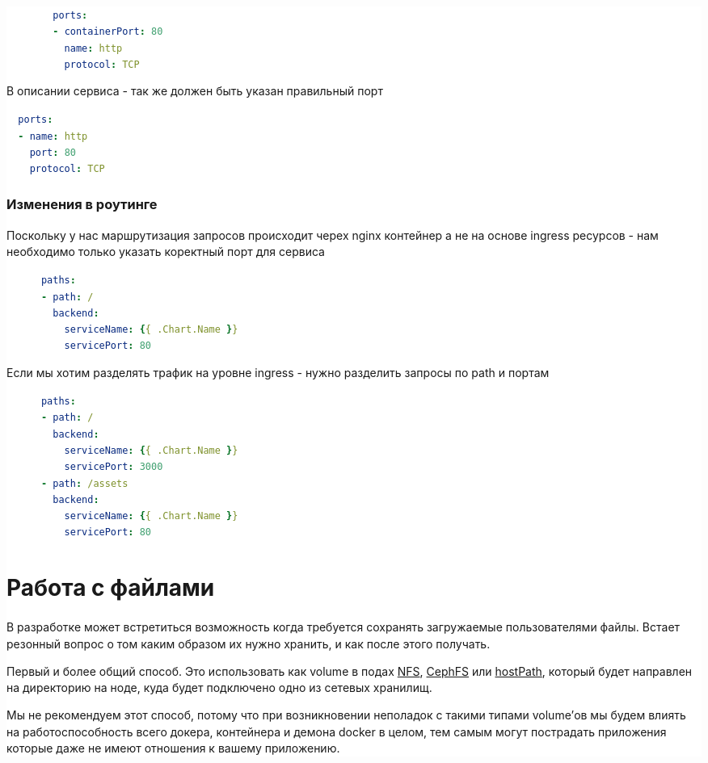 ```yaml
        ports:
        - containerPort: 80
          name: http
          protocol: TCP
```

В описании сервиса - так же должен быть указан правильный порт

```yaml
  ports:
  - name: http
    port: 80
    protocol: TCP
```


### Изменения в роутинге

Поскольку у нас маршрутизация запросов происходит черех nginx контейнер а не на основе ingress ресурсов - нам необходимо только указать коректный порт для сервиса

```yaml
      paths:
      - path: /
        backend:
          serviceName: {{ .Chart.Name }}
          servicePort: 80
```

Если мы хотим разделять трафик на уровне ingress - нужно разделить запросы по path и портам

```yaml
      paths:
      - path: /
        backend:
          serviceName: {{ .Chart.Name }}
          servicePort: 3000
      - path: /assets
        backend:
          serviceName: {{ .Chart.Name }}
          servicePort: 80
```

# Работа с файлами

В разработке может встретиться возможность когда требуется сохранять загружаемые пользователями файлы. Встает резонный вопрос о том каким образом их нужно хранить, и как после этого получать.

Первый и более общий способ. Это использовать как volume в подах [NFS](https://kubernetes.io/docs/concepts/storage/volumes/#nfs), [CephFS](https://kubernetes.io/docs/concepts/storage/volumes/#cephfs) или [hostPath](https://kubernetes.io/docs/concepts/storage/volumes/#hostpath), который будет направлен на директорию на ноде, куда будет подключено одно из сетевых хранилищ.

Мы не рекомендуем этот способ, потому что при возникновении неполадок с такими типами volume’ов мы будем влиять на работоспособность всего докера, контейнера и демона docker в целом, тем самым могут пострадать приложения которые даже не имеют отношения к вашему приложению.
